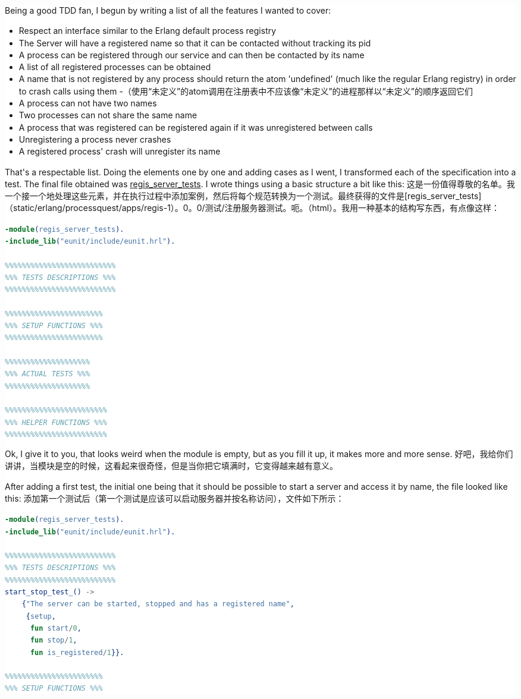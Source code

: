 Being a good TDD fan, I begun by writing a list of all the features I wanted to cover:

-   Respect an interface similar to the Erlang default process registry
-   The Server will have a registered name so that it can be contacted without tracking its pid
-   A process can be registered through our service and can then be contacted by its name
-   A list of all registered processes can be obtained
-   A name that is not registered by any process should return the atom 'undefined' (much like the regular Erlang registry) in order to crash calls using them
-（使用“未定义”的atom调用在注册表中不应该像“未定义”的进程那样以“未定义”的顺序返回它们
-   A process can not have two names
-   Two processes can not share the same name
-   A process that was registered can be registered again if it was unregistered between calls
-   Unregistering a process never crashes
-   A registered process' crash will unregister its name

That's a respectable list. Doing the elements one by one and adding cases as I went, I transformed each of the specification into a test. The final file obtained was [regis_server_tests](static/erlang/processquest/apps/regis-1.0.0/test/regis_server_tests.erl.html). I wrote things using a basic structure a bit like this:
这是一份值得尊敬的名单。我一个接一个地处理这些元素，并在执行过程中添加案例，然后将每个规范转换为一个测试。最终获得的文件是[regis_server_tests]（static/erlang/processquest/apps/regis-1）。0。0/测试/注册服务器测试。呃。（html）。我用一种基本的结构写东西，有点像这样：

```erl
-module(regis_server_tests).
-include_lib("eunit/include/eunit.hrl").

%%%%%%%%%%%%%%%%%%%%%%%%%%
%%% TESTS DESCRIPTIONS %%%
%%%%%%%%%%%%%%%%%%%%%%%%%%

%%%%%%%%%%%%%%%%%%%%%%%
%%% SETUP FUNCTIONS %%%
%%%%%%%%%%%%%%%%%%%%%%%

%%%%%%%%%%%%%%%%%%%%
%%% ACTUAL TESTS %%%
%%%%%%%%%%%%%%%%%%%%

%%%%%%%%%%%%%%%%%%%%%%%%
%%% HELPER FUNCTIONS %%%
%%%%%%%%%%%%%%%%%%%%%%%%
```

Ok, I give it to you, that looks weird when the module is empty, but as you fill it up, it makes more and more sense.
好吧，我给你们讲讲，当模块是空的时候，这看起来很奇怪，但是当你把它填满时，它变得越来越有意义。

After adding a first test, the initial one being that it should be possible to start a server and access it by name, the file looked like this:
添加第一个测试后（第一个测试是应该可以启动服务器并按名称访问），文件如下所示：

```erl
-module(regis_server_tests).
-include_lib("eunit/include/eunit.hrl").

%%%%%%%%%%%%%%%%%%%%%%%%%%
%%% TESTS DESCRIPTIONS %%%
%%%%%%%%%%%%%%%%%%%%%%%%%%
start_stop_test_() ->
    {"The server can be started, stopped and has a registered name",
     {setup,
      fun start/0,
      fun stop/1,
      fun is_registered/1}}.

%%%%%%%%%%%%%%%%%%%%%%%
%%% SETUP FUNCTIONS %%%
```